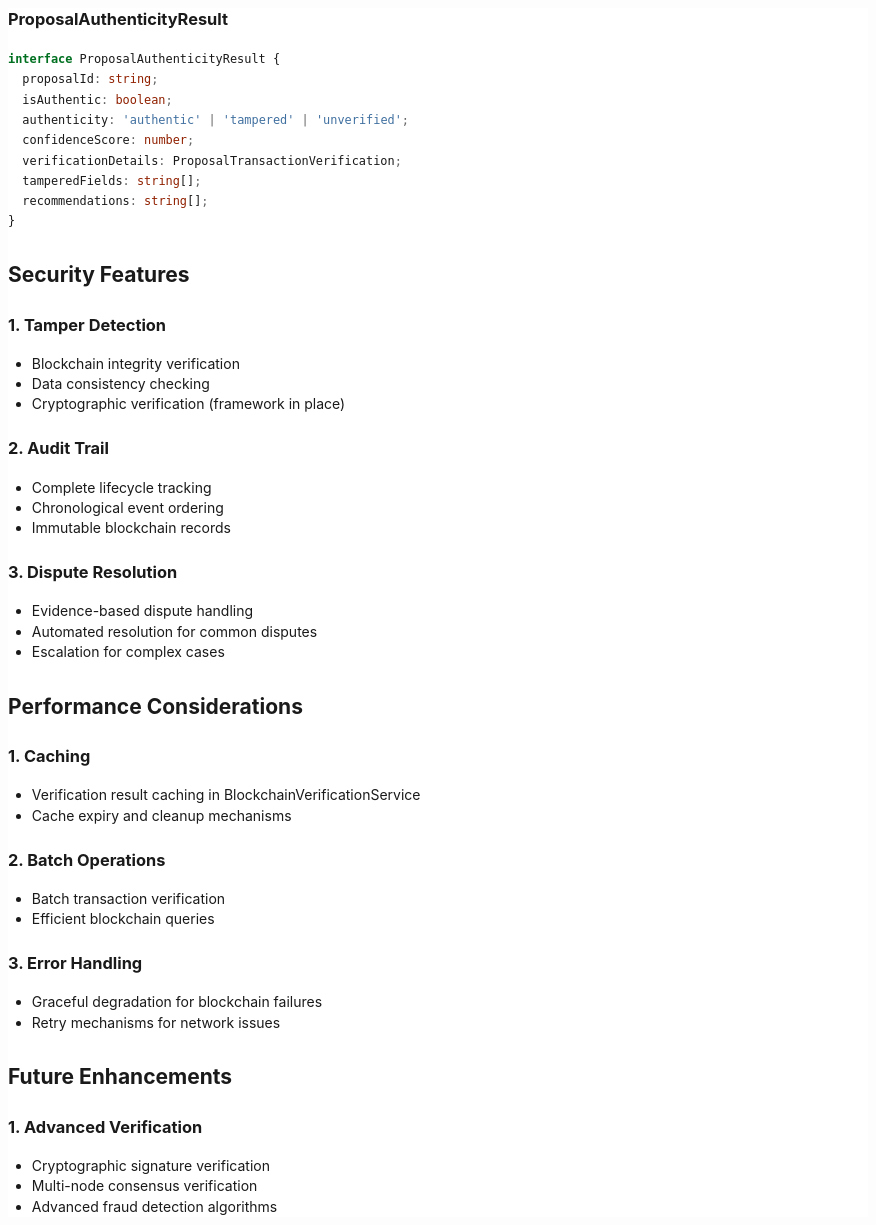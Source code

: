 ### ProposalAuthenticityResult
```typescript
interface ProposalAuthenticityResult {
  proposalId: string;
  isAuthentic: boolean;
  authenticity: 'authentic' | 'tampered' | 'unverified';
  confidenceScore: number;
  verificationDetails: ProposalTransactionVerification;
  tamperedFields: string[];
  recommendations: string[];
}
```

## Security Features

### 1. Tamper Detection
- Blockchain integrity verification
- Data consistency checking
- Cryptographic verification (framework in place)

### 2. Audit Trail
- Complete lifecycle tracking
- Chronological event ordering
- Immutable blockchain records

### 3. Dispute Resolution
- Evidence-based dispute handling
- Automated resolution for common disputes
- Escalation for complex cases

## Performance Considerations

### 1. Caching
- Verification result caching in BlockchainVerificationService
- Cache expiry and cleanup mechanisms

### 2. Batch Operations
- Batch transaction verification
- Efficient blockchain queries

### 3. Error Handling
- Graceful degradation for blockchain failures
- Retry mechanisms for network issues

## Future Enhancements

### 1. Advanced Verification
- Cryptographic signature verification
- Multi-node consensus verification
- Advanced fraud detection algorithms
